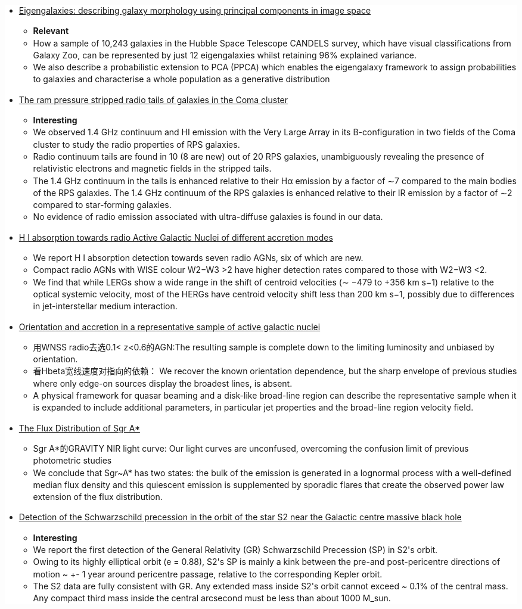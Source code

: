 - [Eigengalaxies: describing galaxy morphology using principal components in image space](https://arxiv.org/abs/2004.06734)
  - **Relevant**
  - How a sample of 10,243 galaxies in the Hubble Space Telescope CANDELS survey, which have visual classifications from Galaxy Zoo, can be represented by just 12 eigengalaxies whilst retaining 96% explained variance.
  - We also describe a probabilistic extension to PCA (PPCA) which enables the eigengalaxy framework to assign probabilities to galaxies and characterise a whole population as a generative distribution

- [The ram pressure stripped radio tails of galaxies in the Coma cluster](https://arxiv.org/abs/2004.06743)
  - **Interesting**
  - We observed 1.4 GHz continuum and HI emission with the Very Large Array in its B-configuration in two fields of the Coma cluster to study the radio properties of RPS galaxies.
  - Radio continuum tails are found in 10 (8 are new) out of 20 RPS galaxies, unambiguously revealing the presence of relativistic electrons and magnetic fields in the stripped tails.
  - The 1.4 GHz continuum in the tails is enhanced relative to their Hα emission by a factor of ∼7 compared to the main bodies of the RPS galaxies. The 1.4 GHz continuum of the RPS galaxies is enhanced relative to their IR emission by a factor of ∼2 compared to star-forming galaxies.
  - No evidence of radio emission associated with ultra-diffuse galaxies is found in our data.

- [H I absorption towards radio Active Galactic Nuclei of different accretion modes](https://arxiv.org/abs/2004.07074)
  - We report H I absorption detection towards seven radio AGNs, six of which are new.
  - Compact radio AGNs with WISE colour W2−W3 >2 have higher detection rates compared to those with W2−W3 <2.
  - We find that while LERGs show a wide range in the shift of centroid velocities (∼ −479 to +356 km s−1) relative to the optical systemic velocity, most of the HERGs have centroid velocity shift less than 200 km s−1, possibly due to differences in jet-interstellar medium interaction.

- [Orientation and accretion in a representative sample of active galactic nuclei](https://arxiv.org/abs/2004.07196)
  - 用WNSS radio去选0.1< z<0.6的AGN:The resulting sample is complete down to the limiting luminosity and unbiased by orientation.
  - 看Hbeta宽线速度对指向的依赖： We recover the known orientation dependence, but the sharp envelope of previous studies where only edge-on sources display the broadest lines, is absent.
  - A physical framework for quasar beaming and a disk-like broad-line region can describe the representative sample when it is expanded to include additional parameters, in particular jet properties and the broad-line region velocity field.

- [The Flux Distribution of Sgr A*](https://arxiv.org/abs/2004.07185)
  - Sgr A*的GRAVITY NIR light curve: Our light curves are unconfused, overcoming the confusion limit of previous photometric studies
  - We conclude that Sgr~A* has two states: the bulk of the emission is generated in a lognormal process with a well-defined median flux density and this quiescent emission is supplemented by sporadic flares that create the observed power law extension of the flux distribution.

- [Detection of the Schwarzschild precession in the orbit of the star S2 near the Galactic centre massive black hole](https://arxiv.org/abs/2004.07187)
  - **Interesting**
  - We report the first detection of the General Relativity (GR) Schwarzschild Precession (SP) in S2's orbit.
  - Owing to its highly elliptical orbit (e = 0.88), S2's SP is mainly a kink between the pre-and post-pericentre directions of motion ~ +- 1 year around pericentre passage, relative to the corresponding Kepler orbit.
  - The S2 data are fully consistent with GR. Any extended mass inside S2's orbit cannot exceed ~ 0.1% of the central mass. Any compact third mass inside the central arcsecond must be less than about 1000 M_sun.
